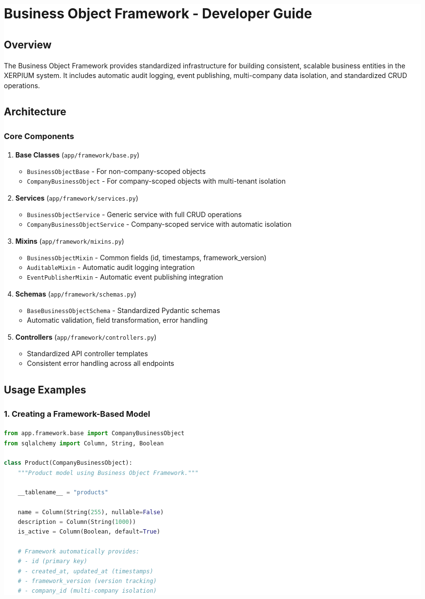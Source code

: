 # Business Object Framework - Developer Guide

## Overview

The Business Object Framework provides standardized infrastructure for building consistent, scalable business entities in the XERPIUM system. It includes automatic audit logging, event publishing, multi-company data isolation, and standardized CRUD operations.

## Architecture

### Core Components

1. **Base Classes** (`app/framework/base.py`)
   - `BusinessObjectBase` - For non-company-scoped objects
   - `CompanyBusinessObject` - For company-scoped objects with multi-tenant isolation

2. **Services** (`app/framework/services.py`)
   - `BusinessObjectService` - Generic service with full CRUD operations
   - `CompanyBusinessObjectService` - Company-scoped service with automatic isolation

3. **Mixins** (`app/framework/mixins.py`)
   - `BusinessObjectMixin` - Common fields (id, timestamps, framework_version)
   - `AuditableMixin` - Automatic audit logging integration
   - `EventPublisherMixin` - Automatic event publishing integration

4. **Schemas** (`app/framework/schemas.py`)
   - `BaseBusinessObjectSchema` - Standardized Pydantic schemas
   - Automatic validation, field transformation, error handling

5. **Controllers** (`app/framework/controllers.py`)
   - Standardized API controller templates
   - Consistent error handling across all endpoints

## Usage Examples

### 1. Creating a Framework-Based Model

```python
from app.framework.base import CompanyBusinessObject
from sqlalchemy import Column, String, Boolean

class Product(CompanyBusinessObject):
    """Product model using Business Object Framework."""
    
    __tablename__ = "products"
    
    name = Column(String(255), nullable=False)
    description = Column(String(1000))
    is_active = Column(Boolean, default=True)
    
    # Framework automatically provides:
    # - id (primary key)
    # - created_at, updated_at (timestamps)
    # - framework_version (version tracking)
    # - company_id (multi-company isolation)
```
